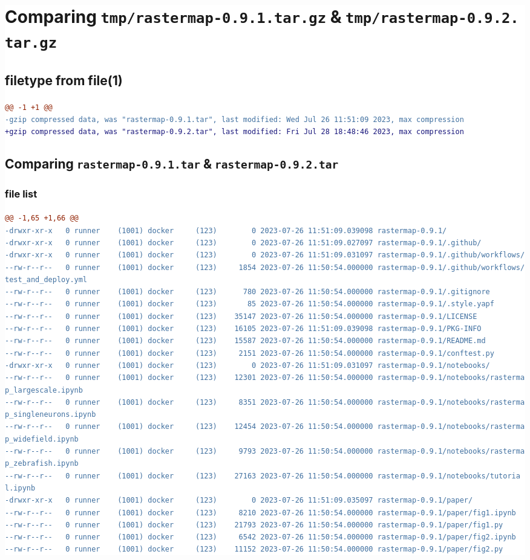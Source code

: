 # Comparing `tmp/rastermap-0.9.1.tar.gz` & `tmp/rastermap-0.9.2.tar.gz`

## filetype from file(1)

```diff
@@ -1 +1 @@
-gzip compressed data, was "rastermap-0.9.1.tar", last modified: Wed Jul 26 11:51:09 2023, max compression
+gzip compressed data, was "rastermap-0.9.2.tar", last modified: Fri Jul 28 18:48:46 2023, max compression
```

## Comparing `rastermap-0.9.1.tar` & `rastermap-0.9.2.tar`

### file list

```diff
@@ -1,65 +1,66 @@
-drwxr-xr-x   0 runner    (1001) docker     (123)        0 2023-07-26 11:51:09.039098 rastermap-0.9.1/
-drwxr-xr-x   0 runner    (1001) docker     (123)        0 2023-07-26 11:51:09.027097 rastermap-0.9.1/.github/
-drwxr-xr-x   0 runner    (1001) docker     (123)        0 2023-07-26 11:51:09.031097 rastermap-0.9.1/.github/workflows/
--rw-r--r--   0 runner    (1001) docker     (123)     1854 2023-07-26 11:50:54.000000 rastermap-0.9.1/.github/workflows/test_and_deploy.yml
--rw-r--r--   0 runner    (1001) docker     (123)      780 2023-07-26 11:50:54.000000 rastermap-0.9.1/.gitignore
--rw-r--r--   0 runner    (1001) docker     (123)       85 2023-07-26 11:50:54.000000 rastermap-0.9.1/.style.yapf
--rw-r--r--   0 runner    (1001) docker     (123)    35147 2023-07-26 11:50:54.000000 rastermap-0.9.1/LICENSE
--rw-r--r--   0 runner    (1001) docker     (123)    16105 2023-07-26 11:51:09.039098 rastermap-0.9.1/PKG-INFO
--rw-r--r--   0 runner    (1001) docker     (123)    15587 2023-07-26 11:50:54.000000 rastermap-0.9.1/README.md
--rw-r--r--   0 runner    (1001) docker     (123)     2151 2023-07-26 11:50:54.000000 rastermap-0.9.1/conftest.py
-drwxr-xr-x   0 runner    (1001) docker     (123)        0 2023-07-26 11:51:09.031097 rastermap-0.9.1/notebooks/
--rw-r--r--   0 runner    (1001) docker     (123)    12301 2023-07-26 11:50:54.000000 rastermap-0.9.1/notebooks/rastermap_largescale.ipynb
--rw-r--r--   0 runner    (1001) docker     (123)     8351 2023-07-26 11:50:54.000000 rastermap-0.9.1/notebooks/rastermap_singleneurons.ipynb
--rw-r--r--   0 runner    (1001) docker     (123)    12454 2023-07-26 11:50:54.000000 rastermap-0.9.1/notebooks/rastermap_widefield.ipynb
--rw-r--r--   0 runner    (1001) docker     (123)     9793 2023-07-26 11:50:54.000000 rastermap-0.9.1/notebooks/rastermap_zebrafish.ipynb
--rw-r--r--   0 runner    (1001) docker     (123)    27163 2023-07-26 11:50:54.000000 rastermap-0.9.1/notebooks/tutorial.ipynb
-drwxr-xr-x   0 runner    (1001) docker     (123)        0 2023-07-26 11:51:09.035097 rastermap-0.9.1/paper/
--rw-r--r--   0 runner    (1001) docker     (123)     8210 2023-07-26 11:50:54.000000 rastermap-0.9.1/paper/fig1.ipynb
--rw-r--r--   0 runner    (1001) docker     (123)    21793 2023-07-26 11:50:54.000000 rastermap-0.9.1/paper/fig1.py
--rw-r--r--   0 runner    (1001) docker     (123)     6542 2023-07-26 11:50:54.000000 rastermap-0.9.1/paper/fig2.ipynb
--rw-r--r--   0 runner    (1001) docker     (123)    11152 2023-07-26 11:50:54.000000 rastermap-0.9.1/paper/fig2.py
```